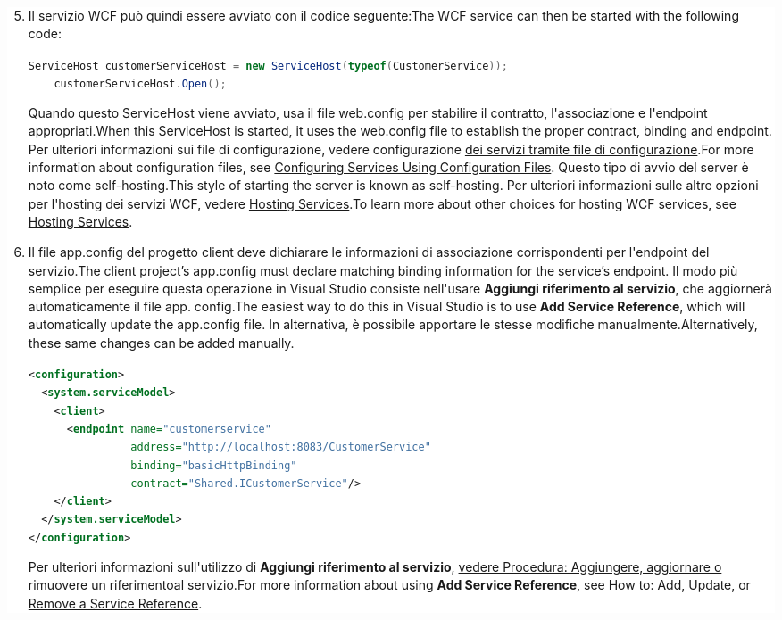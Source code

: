 5. <span data-ttu-id="27286-292">Il servizio WCF può quindi essere avviato con il codice seguente:</span><span class="sxs-lookup"><span data-stu-id="27286-292">The WCF service can then be started with the following code:</span></span>  
  
   ```csharp
   ServiceHost customerServiceHost = new ServiceHost(typeof(CustomerService));  
       customerServiceHost.Open();  
   ```  
  
     <span data-ttu-id="27286-293">Quando questo ServiceHost viene avviato, usa il file web.config per stabilire il contratto, l'associazione e l'endpoint appropriati.</span><span class="sxs-lookup"><span data-stu-id="27286-293">When this ServiceHost is started, it uses the web.config file to establish the proper contract, binding and endpoint.</span></span> <span data-ttu-id="27286-294">Per ulteriori informazioni sui file di configurazione, vedere configurazione [dei servizi tramite file di configurazione](./configuring-services-using-configuration-files.md).</span><span class="sxs-lookup"><span data-stu-id="27286-294">For more information about configuration files, see [Configuring Services Using Configuration Files](./configuring-services-using-configuration-files.md).</span></span> <span data-ttu-id="27286-295">Questo tipo di avvio del server è noto come self-hosting.</span><span class="sxs-lookup"><span data-stu-id="27286-295">This style of starting the server is known as self-hosting.</span></span> <span data-ttu-id="27286-296">Per ulteriori informazioni sulle altre opzioni per l'hosting dei servizi WCF, vedere [Hosting Services](./hosting-services.md).</span><span class="sxs-lookup"><span data-stu-id="27286-296">To learn more about other choices for hosting WCF services, see [Hosting Services](./hosting-services.md).</span></span>  
  
6. <span data-ttu-id="27286-297">Il file app.config del progetto client deve dichiarare le informazioni di associazione corrispondenti per l'endpoint del servizio.</span><span class="sxs-lookup"><span data-stu-id="27286-297">The client project’s app.config must declare matching binding information for the service’s endpoint.</span></span> <span data-ttu-id="27286-298">Il modo più semplice per eseguire questa operazione in Visual Studio consiste nell'usare **Aggiungi riferimento al servizio**, che aggiornerà automaticamente il file app. config.</span><span class="sxs-lookup"><span data-stu-id="27286-298">The easiest way to do this in Visual Studio is to use **Add Service Reference**, which will automatically update the app.config file.</span></span> <span data-ttu-id="27286-299">In alternativa, è possibile apportare le stesse modifiche manualmente.</span><span class="sxs-lookup"><span data-stu-id="27286-299">Alternatively, these same changes can be added manually.</span></span>  
  
    ```xml  
    <configuration>  
      <system.serviceModel>  
        <client>  
          <endpoint name="customerservice"  
                    address="http://localhost:8083/CustomerService"  
                    binding="basicHttpBinding"  
                    contract="Shared.ICustomerService"/>  
        </client>  
      </system.serviceModel>  
    </configuration>  
    ```  
  
     <span data-ttu-id="27286-300">Per ulteriori informazioni sull'utilizzo di **Aggiungi riferimento al servizio**, [vedere Procedura: Aggiungere, aggiornare o rimuovere un riferimento](/visualstudio/data-tools/how-to-add-update-or-remove-a-wcf-data-service-reference)al servizio.</span><span class="sxs-lookup"><span data-stu-id="27286-300">For more information about using **Add Service Reference**, see [How to: Add, Update, or Remove a Service Reference](/visualstudio/data-tools/how-to-add-update-or-remove-a-wcf-data-service-reference).</span></span>  
  